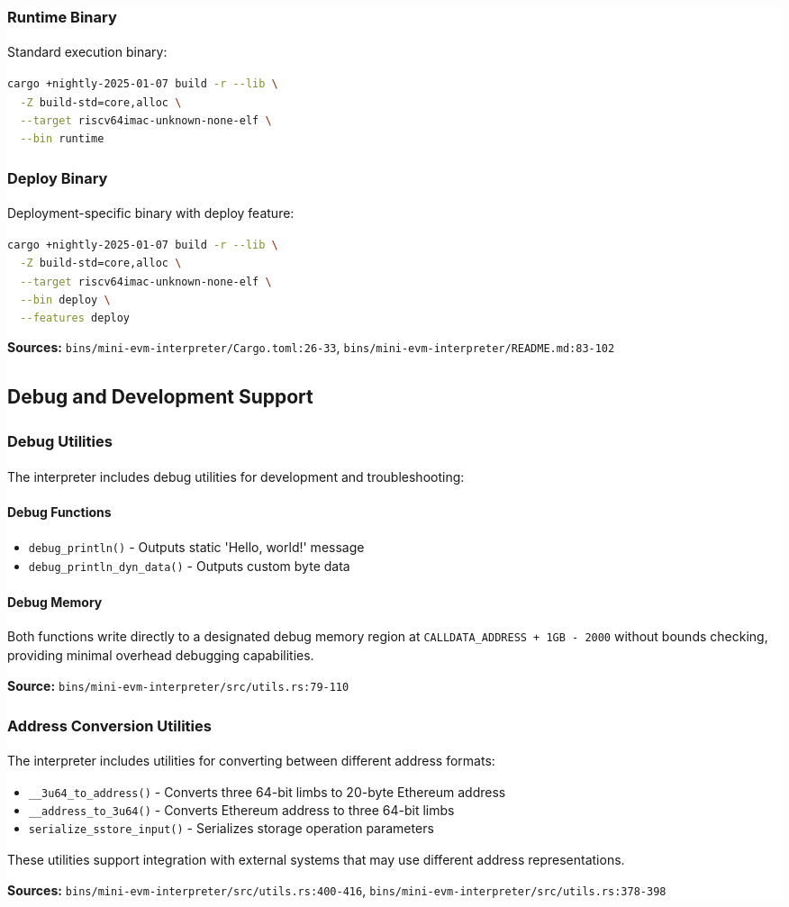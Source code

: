 ### Runtime Binary

Standard execution binary:

```bash
cargo +nightly-2025-01-07 build -r --lib \
  -Z build-std=core,alloc \
  --target riscv64imac-unknown-none-elf \
  --bin runtime
```

### Deploy Binary

Deployment-specific binary with deploy feature:

```bash
cargo +nightly-2025-01-07 build -r --lib \
  -Z build-std=core,alloc \
  --target riscv64imac-unknown-none-elf \
  --bin deploy \
  --features deploy
```

**Sources:** `bins/mini-evm-interpreter/Cargo.toml:26-33`, `bins/mini-evm-interpreter/README.md:83-102`

## Debug and Development Support

### Debug Utilities

The interpreter includes debug utilities for development and troubleshooting:

#### Debug Functions

- `debug_println()` - Outputs static 'Hello, world!' message
- `debug_println_dyn_data()` - Outputs custom byte data

#### Debug Memory

Both functions write directly to a designated debug memory region at `CALLDATA_ADDRESS + 1GB - 2000` without bounds checking, providing minimal overhead debugging capabilities.

**Source:** `bins/mini-evm-interpreter/src/utils.rs:79-110`

### Address Conversion Utilities

The interpreter includes utilities for converting between different address formats:

- `__3u64_to_address()` - Converts three 64-bit limbs to 20-byte Ethereum address
- `__address_to_3u64()` - Converts Ethereum address to three 64-bit limbs
- `serialize_sstore_input()` - Serializes storage operation parameters

These utilities support integration with external systems that may use different address representations.

**Sources:** `bins/mini-evm-interpreter/src/utils.rs:400-416`, `bins/mini-evm-interpreter/src/utils.rs:378-398`
